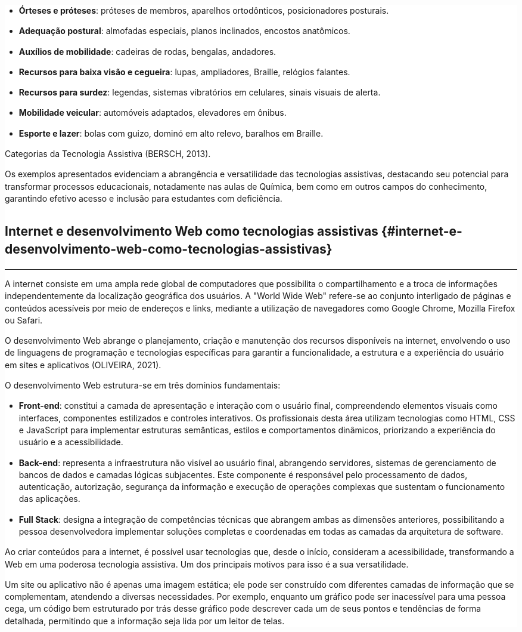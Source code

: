 - **Órteses e próteses**: próteses de membros, aparelhos ortodônticos, posicionadores posturais. 

- **Adequação postural**: almofadas especiais, planos inclinados, encostos anatômicos. 

- **Auxílios de mobilidade**: cadeiras de rodas, bengalas, andadores. 

- **Recursos para baixa visão e cegueira**: lupas, ampliadores, Braille, relógios falantes. 

- **Recursos para surdez**: legendas, sistemas vibratórios em celulares, sinais visuais de alerta. 

- **Mobilidade veicular**: automóveis adaptados, elevadores em ônibus. 

- **Esporte e lazer**: bolas com guizo, dominó em alto relevo, baralhos em Braille. 

Categorias da Tecnologia Assistiva (BERSCH, 2013). 

Os exemplos apresentados evidenciam a abrangência e versatilidade das tecnologias assistivas, destacando seu potencial para transformar processos educacionais, notadamente nas aulas de Química, bem como em outros campos do conhecimento, garantindo efetivo acesso e inclusão para estudantes com deficiência. 

## Internet e desenvolvimento Web como tecnologias assistivas {#internet-e-desenvolvimento-web-como-tecnologias-assistivas}
---

A internet consiste em uma ampla rede global de computadores que possibilita o compartilhamento e a troca de informações independentemente da localização geográfica dos usuários. A "World Wide Web" refere-se ao conjunto interligado de páginas e conteúdos acessíveis por meio de endereços e links, mediante a utilização de navegadores como Google Chrome, Mozilla Firefox ou Safari.

O desenvolvimento Web abrange o planejamento, criação e manutenção dos recursos disponíveis na internet, envolvendo o uso de linguagens de programação e tecnologias específicas para garantir a funcionalidade, a estrutura e a experiência do usuário em sites e aplicativos (OLIVEIRA, 2021).

O desenvolvimento Web estrutura-se em três domínios fundamentais:

- **Front-end**: constitui a camada de apresentação e interação com o usuário final, compreendendo elementos visuais como interfaces, componentes estilizados e controles interativos. Os profissionais desta área utilizam tecnologias como HTML, CSS e JavaScript para implementar estruturas semânticas, estilos e comportamentos dinâmicos, priorizando a experiência do usuário e a acessibilidade.

- **Back-end**: representa a infraestrutura não visível ao usuário final, abrangendo servidores, sistemas de gerenciamento de bancos de dados e camadas lógicas subjacentes. Este componente é responsável pelo processamento de dados, autenticação, autorização, segurança da informação e execução de operações complexas que sustentam o funcionamento das aplicações.

- **Full Stack**: designa a integração de competências técnicas que abrangem ambas as dimensões anteriores, possibilitando a pessoa desenvolvedora implementar soluções completas e coordenadas em todas as camadas da arquitetura de software.

Ao criar conteúdos para a internet, é possível usar tecnologias que, desde o início, consideram a acessibilidade, transformando a Web em uma poderosa tecnologia assistiva. Um dos principais motivos para isso é a sua versatilidade.

Um site ou aplicativo não é apenas uma imagem estática; ele pode ser construído com diferentes camadas de informação que se complementam, atendendo a diversas necessidades. Por exemplo, enquanto um gráfico pode ser inacessível para uma pessoa cega, um código bem estruturado por trás desse gráfico pode descrever cada um de seus pontos e tendências de forma detalhada, permitindo que a informação seja lida por um leitor de telas.
